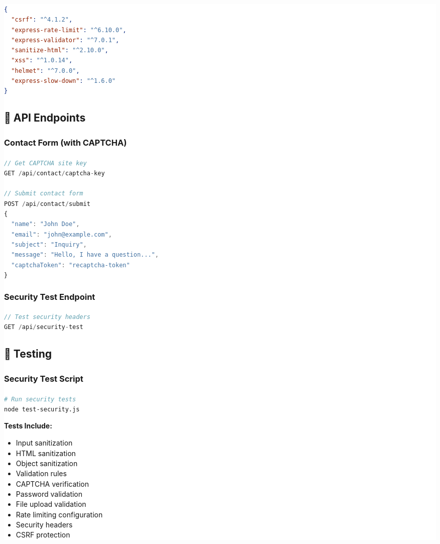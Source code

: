 ```json
{
  "csrf": "^4.1.2",
  "express-rate-limit": "^6.10.0",
  "express-validator": "^7.0.1",
  "sanitize-html": "^2.10.0",
  "xss": "^1.0.14",
  "helmet": "^7.0.0",
  "express-slow-down": "^1.6.0"
}
```

## 🚀 API Endpoints

### Contact Form (with CAPTCHA)

```javascript
// Get CAPTCHA site key
GET /api/contact/captcha-key

// Submit contact form
POST /api/contact/submit
{
  "name": "John Doe",
  "email": "john@example.com",
  "subject": "Inquiry",
  "message": "Hello, I have a question...",
  "captchaToken": "recaptcha-token"
}
```

### Security Test Endpoint

```javascript
// Test security headers
GET /api/security-test
```

## 🧪 Testing

### Security Test Script

```bash
# Run security tests
node test-security.js
```

**Tests Include:**
- Input sanitization
- HTML sanitization
- Object sanitization
- Validation rules
- CAPTCHA verification
- Password validation
- File upload validation
- Rate limiting configuration
- Security headers
- CSRF protection
